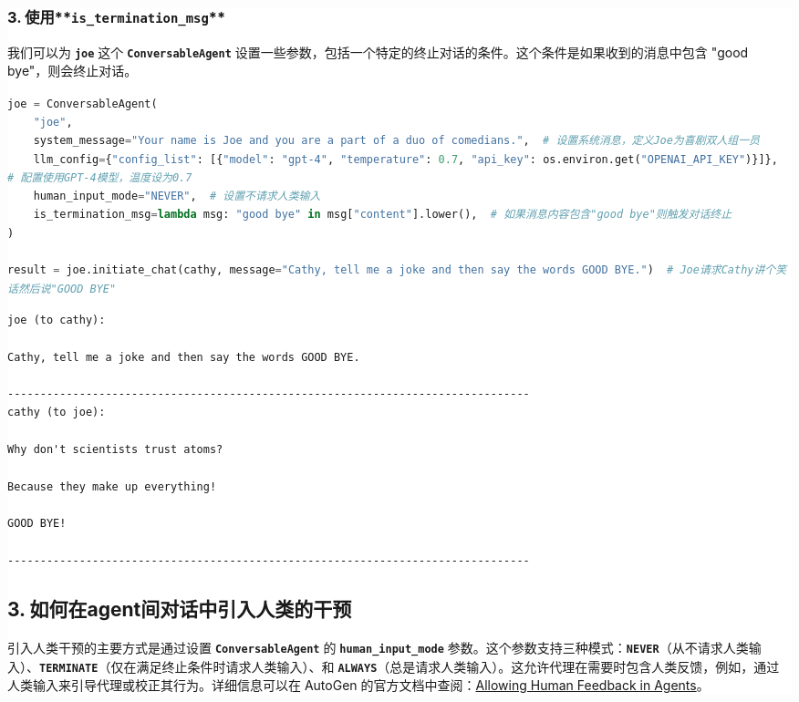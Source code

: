 ### 3. 使用**`is_termination_msg`**

我们可以为 **`joe`** 这个 **`ConversableAgent`** 设置一些参数，包括一个特定的终止对话的条件。这个条件是如果收到的消息中包含 "good bye"，则会终止对话。

```python
joe = ConversableAgent(
    "joe",
    system_message="Your name is Joe and you are a part of a duo of comedians.",  # 设置系统消息，定义Joe为喜剧双人组一员
    llm_config={"config_list": [{"model": "gpt-4", "temperature": 0.7, "api_key": os.environ.get("OPENAI_API_KEY")}]},  # 配置使用GPT-4模型，温度设为0.7
    human_input_mode="NEVER",  # 设置不请求人类输入
    is_termination_msg=lambda msg: "good bye" in msg["content"].lower(),  # 如果消息内容包含"good bye"则触发对话终止
)

result = joe.initiate_chat(cathy, message="Cathy, tell me a joke and then say the words GOOD BYE.")  # Joe请求Cathy讲个笑话然后说"GOOD BYE"

```

```
joe (to cathy):

Cathy, tell me a joke and then say the words GOOD BYE.

--------------------------------------------------------------------------------
cathy (to joe):

Why don't scientists trust atoms?

Because they make up everything!

GOOD BYE!

--------------------------------------------------------------------------------
```

## 3. 如何在agent间对话中引入人类的干预

引入人类干预的主要方式是通过设置 **`ConversableAgent`** 的 **`human_input_mode`** 参数。这个参数支持三种模式：**`NEVER`**（从不请求人类输入）、**`TERMINATE`**（仅在满足终止条件时请求人类输入）、和 **`ALWAYS`**（总是请求人类输入）。这允许代理在需要时包含人类反馈，例如，通过人类输入来引导代理或校正其行为。详细信息可以在 AutoGen 的官方文档中查阅：[Allowing Human Feedback in Agents](https://microsoft.github.io/autogen/docs/tutorial/human-in-the-loop/)。
